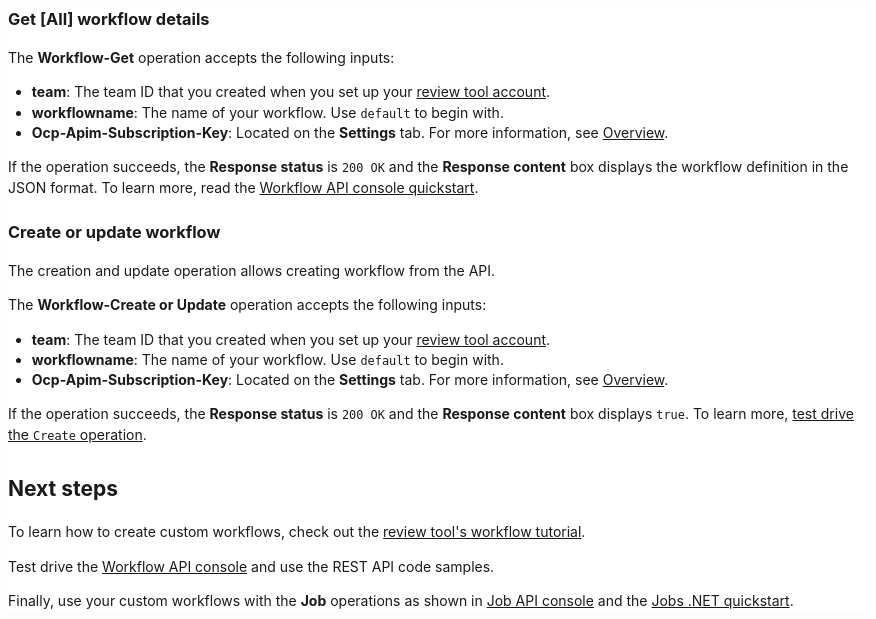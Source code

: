 ### Get [All] workflow details

The **Workflow-Get** operation accepts the following inputs:

- **team**: The team ID that you created when you set up your [review tool account](https://contentmoderator.cognitive.microsoft.com/). 
- **workflowname**: The name of your workflow. Use `default` to begin with.
- **Ocp-Apim-Subscription-Key**: Located on the **Settings** tab. For more information, see [Overview](overview.md).

If the operation succeeds, the **Response status** is `200 OK` and the **Response content** box displays the workflow definition in the JSON format.
To learn more, read the [Workflow API console quickstart](try-review-api-job.md).

### Create or update workflow

The creation and update operation allows creating workflow from the API.

The **Workflow-Create or Update** operation accepts the following inputs:

- **team**: The team ID that you created when you set up your [review tool account](https://contentmoderator.cognitive.microsoft.com/). 
- **workflowname**: The name of your workflow. Use `default` to begin with.
- **Ocp-Apim-Subscription-Key**: Located on the **Settings** tab. For more information, see [Overview](overview.md).

If the operation succeeds, the **Response status** is `200 OK` and the **Response content** box displays `true`. 
To learn more, [test drive the `Create` operation](try-review-api-job.md).

## Next steps

To learn how to create custom workflows, check out the [review tool's workflow tutorial](Review-Tool-User-Guide/Workflows.md). 

Test drive the [Workflow API console](try-review-api-job.md) and use the REST API code samples. 

Finally, use your custom workflows with the **Job** operations as shown in [Job API console](try-review-api-job.md) and the [Jobs .NET quickstart](moderation-jobs-quickstart-dotnet.md).
